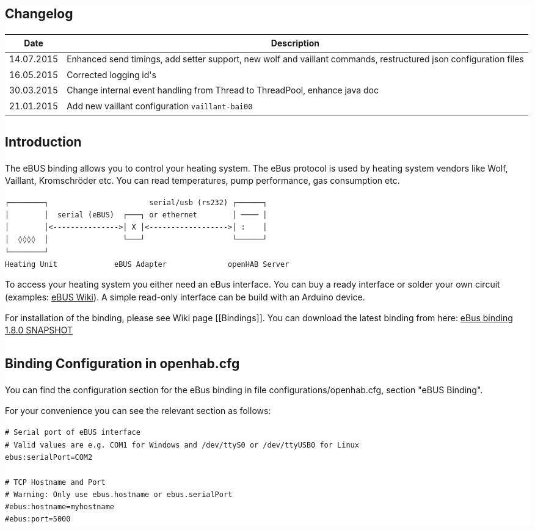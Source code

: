
## Changelog

Date        | Description
---         | ---
14.07.2015  | Enhanced send timings, add setter support, new wolf and vaillant commands, restructured json configuration files
16.05.2015  | Corrected logging id's
30.03.2015  | Change internal event handling from Thread to ThreadPool, enhance java doc
21.01.2015  | Add new vaillant configuration ``vaillant-bai00``

## Introduction
The eBUS binding allows you to control your heating system. The eBus protocol is used by heating system vendors like Wolf, Vaillant, Kromschröder etc. You can read temperatures, pump performance, gas consumption etc.

    ┌────────┐                       serial/usb (rs232) ┌──────┐
    │        │  serial (eBUS)  ┌───┐ or ethernet        │ ──── │
    │        │<--------------->│ X │<------------------>│ :    │
    │  ◊◊◊◊  │                 └───┘                    └──────┘
    └────────┘
    Heating Unit             eBUS Adapter              openHAB Server

To access your heating system you either need an eBus interface. You can buy a ready interface or solder your own circuit (examples: [eBUS Wiki](http://ebus.webhop.org/twiki/bin/view.pl/EBus/EBusKonverter)). A simple read-only interface can be build with an Arduino device.

For installation of the binding, please see Wiki page [[Bindings]]. You can download the latest binding from here: 
[eBus binding 1.8.0 SNAPSHOT](https://openhab.ci.cloudbees.com/job/openHAB/)

## Binding Configuration in openhab.cfg

You can find the configuration section for the eBus binding in file configurations/openhab.cfg, section "eBUS Binding". 

For your convenience you can see the relevant section as follows:

    # Serial port of eBUS interface
    # Valid values are e.g. COM1 for Windows and /dev/ttyS0 or /dev/ttyUSB0 for Linux
    ebus:serialPort=COM2
    
    # TCP Hostname and Port
    # Warning: Only use ebus.hostname or ebus.serialPort
    #ebus:hostname=myhostname
    #ebus:port=5000
    